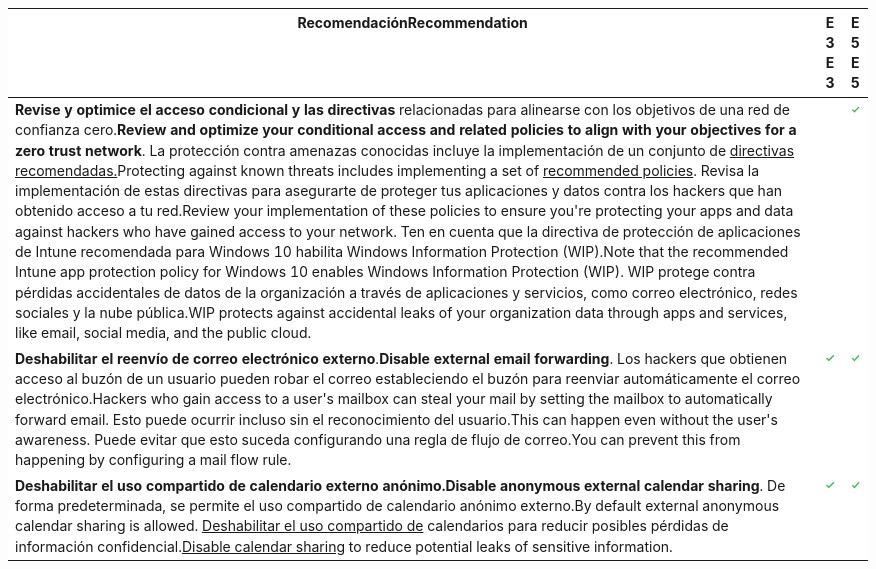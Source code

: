 
|<span data-ttu-id="da65e-247">Recomendación</span><span class="sxs-lookup"><span data-stu-id="da65e-247">Recommendation</span></span> |<span data-ttu-id="da65e-248">E3</span><span class="sxs-lookup"><span data-stu-id="da65e-248">E3</span></span>|<span data-ttu-id="da65e-249">E5</span><span class="sxs-lookup"><span data-stu-id="da65e-249">E5</span></span> |
|---------|---------|---------|
|<span data-ttu-id="da65e-250">**Revise y optimice el acceso condicional y las directivas** relacionadas para alinearse con los objetivos de una red de confianza cero.</span><span class="sxs-lookup"><span data-stu-id="da65e-250">**Review and optimize your conditional access and related policies to align with your objectives for a zero trust network**.</span></span> <span data-ttu-id="da65e-251">La protección contra amenazas conocidas incluye la implementación de un conjunto de [directivas recomendadas.](./office-365-security/microsoft-365-policies-configurations.md)</span><span class="sxs-lookup"><span data-stu-id="da65e-251">Protecting against known threats includes implementing a set of [recommended policies](./office-365-security/microsoft-365-policies-configurations.md).</span></span> <span data-ttu-id="da65e-252">Revisa la implementación de estas directivas para asegurarte de proteger tus aplicaciones y datos contra los hackers que han obtenido acceso a tu red.</span><span class="sxs-lookup"><span data-stu-id="da65e-252">Review your implementation of these policies to ensure you're protecting your apps and data against hackers who have gained access to your network.</span></span> <span data-ttu-id="da65e-253">Ten en cuenta que la directiva de protección de aplicaciones de Intune recomendada para Windows 10 habilita Windows Information Protection (WIP).</span><span class="sxs-lookup"><span data-stu-id="da65e-253">Note that the recommended Intune app protection policy for Windows 10 enables Windows Information Protection (WIP).</span></span> <span data-ttu-id="da65e-254">WIP protege contra pérdidas accidentales de datos de la organización a través de aplicaciones y servicios, como correo electrónico, redes sociales y la nube pública.</span><span class="sxs-lookup"><span data-stu-id="da65e-254">WIP protects against accidental leaks of your organization data through apps and services, like email, social media, and the public cloud.</span></span> |         |![marca de verificación verde](../media/green-check-mark.png)|
|<span data-ttu-id="da65e-256">**Deshabilitar el reenvío de correo electrónico externo**.</span><span class="sxs-lookup"><span data-stu-id="da65e-256">**Disable external email forwarding**.</span></span> <span data-ttu-id="da65e-257">Los hackers que obtienen acceso al buzón de un usuario pueden robar el correo estableciendo el buzón para reenviar automáticamente el correo electrónico.</span><span class="sxs-lookup"><span data-stu-id="da65e-257">Hackers who gain access to a user's mailbox can steal your mail by setting the mailbox to automatically forward email.</span></span> <span data-ttu-id="da65e-258">Esto puede ocurrir incluso sin el reconocimiento del usuario.</span><span class="sxs-lookup"><span data-stu-id="da65e-258">This can happen even without the user's awareness.</span></span> <span data-ttu-id="da65e-259">Puede evitar que esto suceda configurando una regla de flujo de correo.</span><span class="sxs-lookup"><span data-stu-id="da65e-259">You can prevent this from happening by configuring a mail flow rule.</span></span>|![marca de verificación verde](../media/green-check-mark.png) |![marca de verificación verde](../media/green-check-mark.png)|
|<span data-ttu-id="da65e-262">**Deshabilitar el uso compartido de calendario externo anónimo.**</span><span class="sxs-lookup"><span data-stu-id="da65e-262">**Disable anonymous external calendar sharing**.</span></span> <span data-ttu-id="da65e-263">De forma predeterminada, se permite el uso compartido de calendario anónimo externo.</span><span class="sxs-lookup"><span data-stu-id="da65e-263">By default external anonymous calendar sharing is allowed.</span></span> <span data-ttu-id="da65e-264">[Deshabilitar el uso compartido de](/exchange/sharing/sharing-policies/modify-a-sharing-policy) calendarios para reducir posibles pérdidas de información confidencial.</span><span class="sxs-lookup"><span data-stu-id="da65e-264">[Disable calendar sharing](/exchange/sharing/sharing-policies/modify-a-sharing-policy) to reduce potential leaks of sensitive information.</span></span>|![marca de verificación verde](../media/green-check-mark.png) |![marca de verificación verde](../media/green-check-mark.png)|